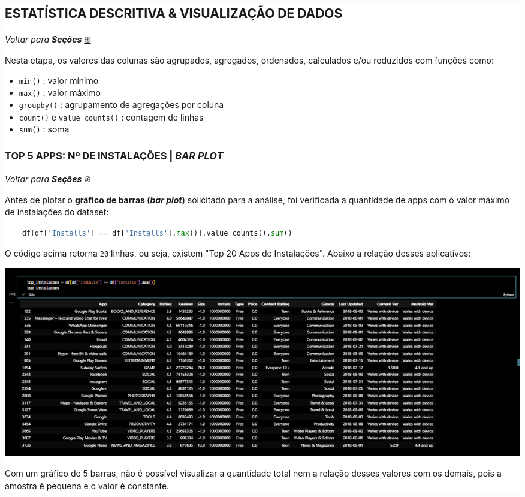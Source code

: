 ## ESTATÍSTICA DESCRITIVA & VISUALIZAÇÃO DE DADOS

*Voltar para **Seções*** [֍](#se%C3%A7%C3%B5es)

Nesta etapa, os valores das colunas são agrupados, agregados, ordenados, calculados e/ou reduzidos com funções como:

* `min()` : valor mínimo
* `max()` : valor máximo
* `groupby()` : agrupamento de agregações por coluna
* `count()` e `value_counts()` : contagem de linhas
* `sum()` : soma

### TOP 5 APPS: Nº DE INSTALAÇÕES | *BAR PLOT*

*Voltar para **Seções*** [֍](#se%C3%A7%C3%B5es)

Antes de plotar o **gráfico de barras (*bar plot*)** solicitado para a análise, foi verificada a quantidade de apps com o valor máximo de instalações do dataset:

```python
    df[df['Installs'] == df['Installs'].max()].value_counts().sum()

```

O código acima retorna `20` linhas, ou seja, existem "Top 20 Apps de Instalações". Abaixo a relação desses aplicativos:

![Top 20 Instalações](../evidencias/29-top-20-installs.png)

Com um gráfico de 5 barras, não é possível visualizar a quantidade total nem a relação desses valores com os demais, pois a amostra é pequena e o valor é constante.


[^1]: FAROULT, ROBSON; 2006, p. 14
[^2]: Ibid.
[^3]: WILKER, 2019, p. 48
[^4]: Ibid., p. 93
[^5]: Ibid., p. 39
[^6]: Ibid., p. 41
